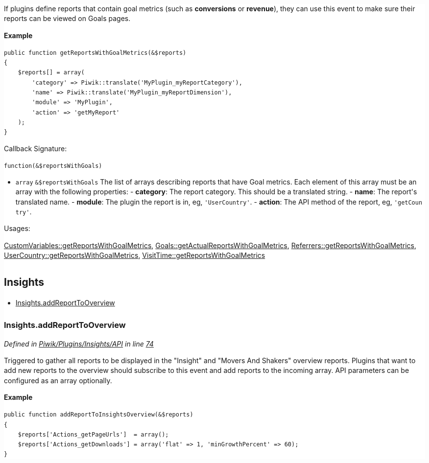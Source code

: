 If plugins define reports that contain goal metrics (such as **conversions** or **revenue**),
they can use this event to make sure their reports can be viewed on Goals pages.

**Example**

    public function getReportsWithGoalMetrics(&$reports)
    {
        $reports[] = array(
            'category' => Piwik::translate('MyPlugin_myReportCategory'),
            'name' => Piwik::translate('MyPlugin_myReportDimension'),
            'module' => 'MyPlugin',
            'action' => 'getMyReport'
        );
    }

Callback Signature:
<pre><code>function(&amp;$reportsWithGoals)</code></pre>

- `array` `&$reportsWithGoals` The list of arrays describing reports that have Goal metrics. Each element of this array must be an array with the following properties: - **category**: The report category. This should be a translated string. - **name**: The report's translated name. - **module**: The plugin the report is in, eg, `'UserCountry'`. - **action**: The API method of the report, eg, `'getCountry'`.

Usages:

[CustomVariables::getReportsWithGoalMetrics](https://github.com/piwik/piwik/blob/2.1.1-b7/plugins/CustomVariables/CustomVariables.php#L123), [Goals::getActualReportsWithGoalMetrics](https://github.com/piwik/piwik/blob/2.1.1-b7/plugins/Goals/Goals.php#L427), [Referrers::getReportsWithGoalMetrics](https://github.com/piwik/piwik/blob/2.1.1-b7/plugins/Referrers/Referrers.php#L263), [UserCountry::getReportsWithGoalMetrics](https://github.com/piwik/piwik/blob/2.1.1-b7/plugins/UserCountry/UserCountry.php#L317), [VisitTime::getReportsWithGoalMetrics](https://github.com/piwik/piwik/blob/2.1.1-b7/plugins/VisitTime/VisitTime.php#L95)

## Insights

- [Insights.addReportToOverview](#insightsaddreporttooverview)

### Insights.addReportToOverview
_Defined in [Piwik/Plugins/Insights/API](https://github.com/piwik/piwik/blob/2.1.1-b7/plugins/Insights/API.php) in line [74](https://github.com/piwik/piwik/blob/2.1.1-b7/plugins/Insights/API.php#L74)_

Triggered to gather all reports to be displayed in the "Insight" and "Movers And Shakers" overview reports. Plugins that want to add new reports to the overview should subscribe to this event and add reports to the
incoming array. API parameters can be configured as an array optionally.

**Example**

    public function addReportToInsightsOverview(&$reports)
    {
        $reports['Actions_getPageUrls']  = array();
        $reports['Actions_getDownloads'] = array('flat' => 1, 'minGrowthPercent' => 60);
    }
